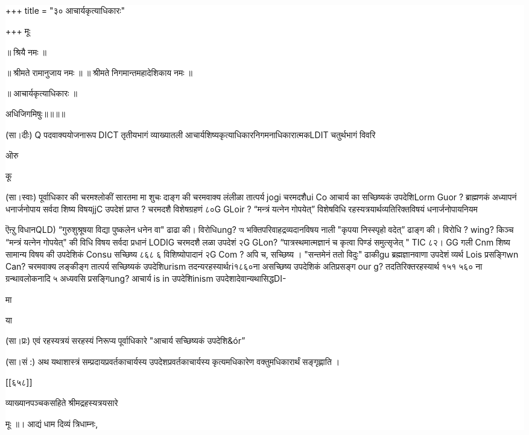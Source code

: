 +++
title = "३० आचार्यकृत्याधिकारः"

+++
मूः 



॥ श्रियै नमः ॥ 


॥ श्रीमते रामानुजाय नमः ॥ ॥ श्रीमते निगमान्तमहादेशिकाय नमः ॥ 


॥ आचार्यकृत्याधिकारः ॥ 


अधिजिगमिषुः॥॥॥॥ 


(सा।दीः) Q पदवाक्ययोजनारूप DICT तृतीयभागं व्याख्यातली आचार्यशिष्यकृत्याधिकारनिगमनाधिकारात्मकLDIT चतुर्थभागं विवरि 


ऒरु 


कू 


(सा।स्वाः) पूर्वाधिकार की चरमश्लोकीं सारतमा मा शुचः दाङ्ग की चरमवाक्य लंलीळा तात्पर्य jogi चरमदशैui Co आचार्य का सच्छिष्यकं उपदेशिLorm Guor ? ब्राह्मणकं अध्यापनं धनार्जनोपाय सर्वदा शिष्य विषयjjC उपदेशं प्राप्त ? चरमदशै विशेषग्रहणं ८०G GLoir ? “मन्त्रं यत्नेन गोपयेत्” विशेषविधि रहस्यत्रयार्थव्यतिरिक्तविषयं धनार्जनोपायनियम 


ऎऩ्ऱु विधानQLD) “गुरुशुश्रूषया विद्या पुष्कलेन धनेन वा" ढाढा की। विरोधिung? অ भक्तिपरिवाहद्रव्यदानविषय नाली "कृपया निस्स्पृहो वदेत्” ढाङ्ग की। विरोधि ? wing? किञ्च “मन्त्रं यत्नेन गोपयेत्" की विधि विषय सर्वदा प्रधानं LODIG चरमदशै लळा उपदेशं २G GLon? “पात्रस्थमात्मज्ञानं च कृत्वा पिण्डं समुत्सृजेत् " TIC ८२। GG गली Cnm शिष्य सामान्य विषय की उपदेशिकं Consu सच्छिष्य ८६८ ६ विशिष्योपादानं २G Com ? अपि च, सच्छिष्य । "सन्तमेनं ततो विदुः" ढाकीgu ब्रह्मज्ञानवाणा उपदेशं व्यर्थ Lois प्रसङ्गिwn Can? चरमवाक्य लङ्कीङ्ग तात्पर्य सच्छिष्यकं उपदेशिurism तदन्यरहस्यार्थri१८६०ना असच्छिष्य उपदेशिकं अतिप्रसङ्ग our g? तदतिरिक्तरहस्यार्थ १५१ ५६० ना ग्रन्थावलोकनादि ५ अध्यवसि प्रसङ्गिung? आचार्य is in उपदेशिinism उपदेशादेवान्यथासिद्धDI- 


मा 


या 


(सा।प्रः) एवं रहस्यत्रयं सरहस्यं निरूप्य पूर्वाधिकारे "आचार्य सच्छिष्यकं उपदेशि&ór” 


(सा।सं :) अथ यथाशास्त्रं सम्प्रदायप्रवर्तकाचार्यस्य उपदेशप्रवर्तकाचार्यस्य कृत्यमधिकारेण वक्तुमधिकारार्थं सङ्गृह्णाति । 


[[६५८]]


व्याख्यानपञ्चकसहिते श्रीमद्रहस्यत्रयसारे 


मूः ॥। आद्यं धाम दिव्यं त्रिधाम्नः, 

